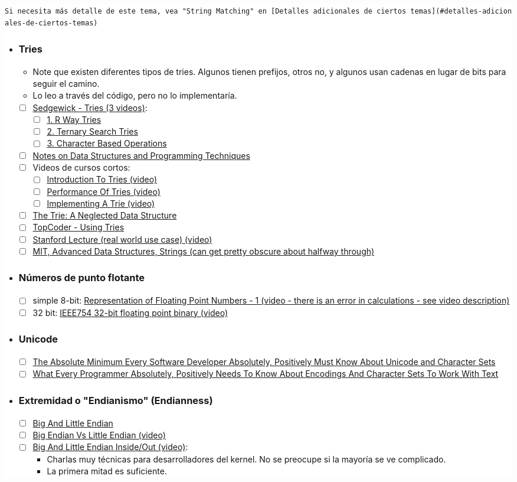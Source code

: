     Si necesita más detalle de este tema, vea "String Matching" en [Detalles adicionales de ciertos temas](#detalles-adicionales-de-ciertos-temas)

-   ### Tries

    -   Note que existen diferentes tipos de tries. Algunos tienen prefijos, otros no, y algunos usan cadenas en lugar de bits para seguir el camino.
    -   Lo leo a través del código, pero no lo implementaría.
    -   [ ] [Sedgewick - Tries (3 videos)](https://www.youtube.com/playlist?list=PLe-ggMe31CTe9IyG9MB8vt5xUJeYgOYRQ):
        -   [ ] [1. R Way Tries](https://www.youtube.com/watch?v=buq2bn8x3Vo&index=3&list=PLe-ggMe31CTe9IyG9MB8vt5xUJeYgOYRQ)
        -   [ ] [2. Ternary Search Tries](https://www.youtube.com/watch?v=LelV-kkYMIg&index=2&list=PLe-ggMe31CTe9IyG9MB8vt5xUJeYgOYRQ)
        -   [ ] [3. Character Based Operations](https://www.youtube.com/watch?v=00YaFPcC65g&list=PLe-ggMe31CTe9IyG9MB8vt5xUJeYgOYRQ&index=1)
    -   [ ] [Notes on Data Structures and Programming Techniques](http://www.cs.yale.edu/homes/aspnes/classes/223/notes.html#Tries)
    -   [ ] Videos de cursos cortos:
        -   [ ] [Introduction To Tries (video)](https://www.coursera.org/learn/data-structures-optimizing-performance/lecture/08Xyf/core-introduction-to-tries)
        -   [ ] [Performance Of Tries (video)](https://www.coursera.org/learn/data-structures-optimizing-performance/lecture/PvlZW/core-performance-of-tries)
        -   [ ] [Implementing A Trie (video)](https://www.coursera.org/learn/data-structures-optimizing-performance/lecture/DFvd3/core-implementing-a-trie)
    -   [ ] [The Trie: A Neglected Data Structure](https://www.toptal.com/java/the-trie-a-neglected-data-structure)
    -   [ ] [TopCoder - Using Tries](https://www.topcoder.com/community/data-science/data-science-tutorials/using-tries/)
    -   [ ] [Stanford Lecture (real world use case) (video)](https://www.youtube.com/watch?v=TJ8SkcUSdbU)
    -   [ ] [MIT, Advanced Data Structures, Strings (can get pretty obscure about halfway through)](https://www.youtube.com/watch?v=NinWEPPrkDQ&index=16&list=PLUl4u3cNGP61hsJNdULdudlRL493b-XZf)

-   ### Números de punto flotante

    -   [ ] simple 8-bit: [Representation of Floating Point Numbers - 1 (video - there is an error in calculations - see video description)](https://www.youtube.com/watch?v=ji3SfClm8TU)
    -   [ ] 32 bit: [IEEE754 32-bit floating point binary (video)](https://www.youtube.com/watch?v=50ZYcZebIec)

-   ### Unicode

    -   [ ] [The Absolute Minimum Every Software Developer Absolutely, Positively Must Know About Unicode and Character Sets](http://www.joelonsoftware.com/articles/Unicode.html)
    -   [ ] [What Every Programmer Absolutely, Positively Needs To Know About Encodings And Character Sets To Work With Text](http://kunststube.net/encoding/)

-   ### Extremidad o "Endianismo" (Endianness)

    -   [ ] [Big And Little Endian](https://www.cs.umd.edu/class/sum2003/cmsc311/Notes/Data/endian.html)
    -   [ ] [Big Endian Vs Little Endian (video)](https://www.youtube.com/watch?v=JrNF0KRAlyo)
    -   [ ] [Big And Little Endian Inside/Out (video)](https://www.youtube.com/watch?v=oBSuXP-1Tc0):
        -   Charlas muy técnicas para desarrolladores del kernel. No se preocupe si la mayoría se ve complicado.
        -   La primera mitad es suficiente.
